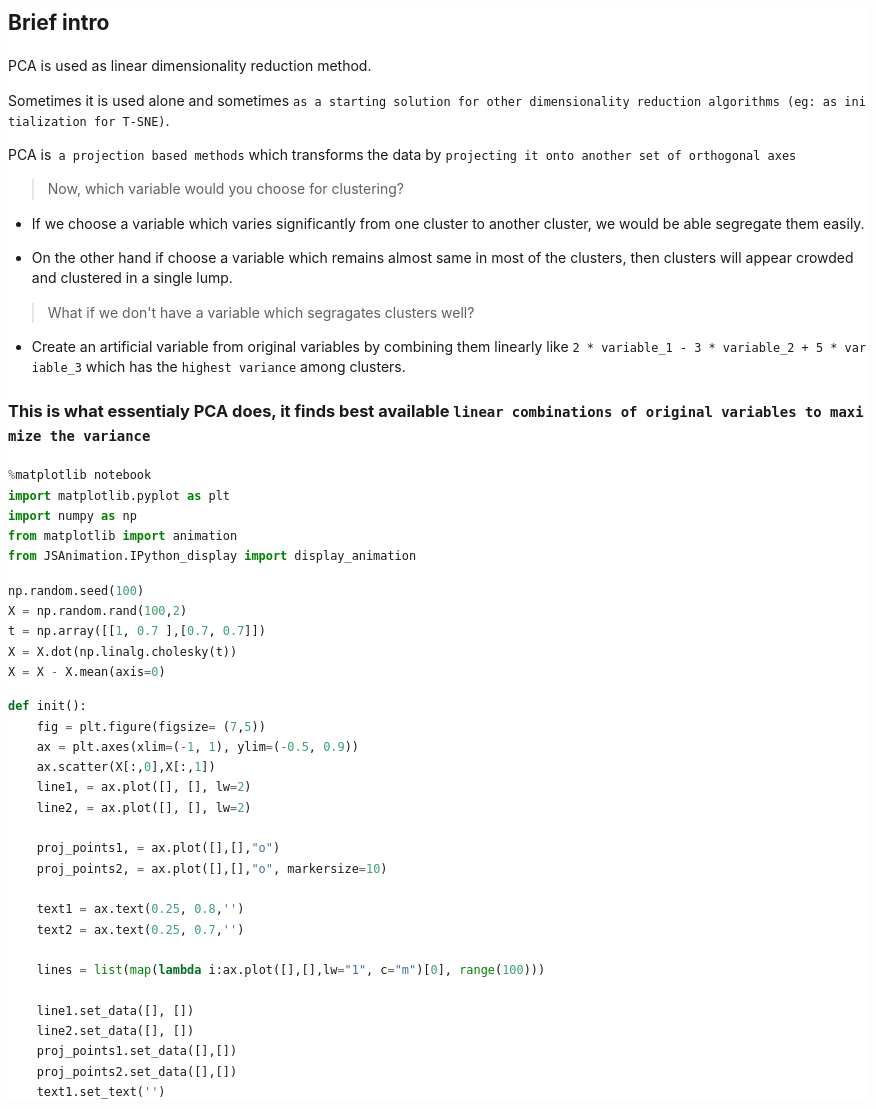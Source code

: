 
## Brief intro

PCA is used as linear dimensionality reduction method. 


Sometimes it is used alone and sometimes `as a starting solution for other dimensionality reduction algorithms (eg: as initialization for T-SNE)`. 


PCA is` a projection based methods` which transforms the data by `projecting it onto another set of orthogonal axes`


>  Now, which variable would you choose for clustering? 

- If we choose a variable which varies significantly from one cluster to another cluster, we would be able segregate them easily.

- On the other hand if choose a variable which remains almost same in most of the clusters, then clusters will appear crowded and clustered in a single lump. 

> What if we don't have a variable which segragates clusters well?

- Create an artificial variable from original variables by combining them linearly like `2 * variable_1 - 3 * variable_2 + 5 * variable_3`  which has the `highest variance` among clusters. 

### This is what essentialy PCA does, it finds best available `linear combinations of original variables to maximize the variance`


```python
%matplotlib notebook
import matplotlib.pyplot as plt
import numpy as np
from matplotlib import animation
from JSAnimation.IPython_display import display_animation
```


```python
np.random.seed(100)
X = np.random.rand(100,2)
t = np.array([[1, 0.7 ],[0.7, 0.7]])
X = X.dot(np.linalg.cholesky(t))
X = X - X.mean(axis=0)
```


```python
def init():
    fig = plt.figure(figsize= (7,5))
    ax = plt.axes(xlim=(-1, 1), ylim=(-0.5, 0.9))
    ax.scatter(X[:,0],X[:,1])
    line1, = ax.plot([], [], lw=2)
    line2, = ax.plot([], [], lw=2)

    proj_points1, = ax.plot([],[],"o")
    proj_points2, = ax.plot([],[],"o", markersize=10)

    text1 = ax.text(0.25, 0.8,'')
    text2 = ax.text(0.25, 0.7,'')

    lines = list(map(lambda i:ax.plot([],[],lw="1", c="m")[0], range(100)))
    
    line1.set_data([], [])
    line2.set_data([], [])
    proj_points1.set_data([],[])
    proj_points2.set_data([],[])
    text1.set_text('')
```